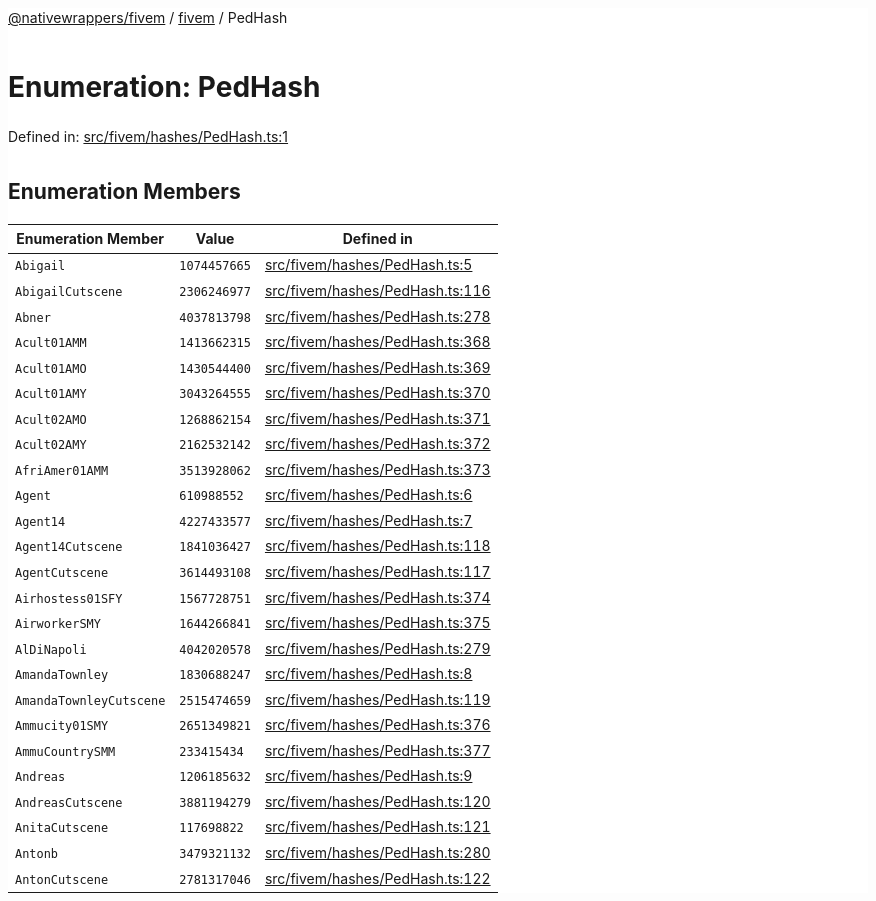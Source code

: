 [@nativewrappers/fivem](../../README.md) / [fivem](../README.md) / PedHash

# Enumeration: PedHash

Defined in: [src/fivem/hashes/PedHash.ts:1](https://github.com/nativewrappers/nativewrappers/blob/427b5ee59afa6efb7a0db0f5ab134f700c75b61b/src/fivem/hashes/PedHash.ts#L1)

## Enumeration Members

| Enumeration Member | Value | Defined in |
| ------ | ------ | ------ |
| <a id="abigail"></a> `Abigail` | `1074457665` | [src/fivem/hashes/PedHash.ts:5](https://github.com/nativewrappers/nativewrappers/blob/427b5ee59afa6efb7a0db0f5ab134f700c75b61b/src/fivem/hashes/PedHash.ts#L5) |
| <a id="abigailcutscene"></a> `AbigailCutscene` | `2306246977` | [src/fivem/hashes/PedHash.ts:116](https://github.com/nativewrappers/nativewrappers/blob/427b5ee59afa6efb7a0db0f5ab134f700c75b61b/src/fivem/hashes/PedHash.ts#L116) |
| <a id="abner"></a> `Abner` | `4037813798` | [src/fivem/hashes/PedHash.ts:278](https://github.com/nativewrappers/nativewrappers/blob/427b5ee59afa6efb7a0db0f5ab134f700c75b61b/src/fivem/hashes/PedHash.ts#L278) |
| <a id="acult01amm"></a> `Acult01AMM` | `1413662315` | [src/fivem/hashes/PedHash.ts:368](https://github.com/nativewrappers/nativewrappers/blob/427b5ee59afa6efb7a0db0f5ab134f700c75b61b/src/fivem/hashes/PedHash.ts#L368) |
| <a id="acult01amo"></a> `Acult01AMO` | `1430544400` | [src/fivem/hashes/PedHash.ts:369](https://github.com/nativewrappers/nativewrappers/blob/427b5ee59afa6efb7a0db0f5ab134f700c75b61b/src/fivem/hashes/PedHash.ts#L369) |
| <a id="acult01amy"></a> `Acult01AMY` | `3043264555` | [src/fivem/hashes/PedHash.ts:370](https://github.com/nativewrappers/nativewrappers/blob/427b5ee59afa6efb7a0db0f5ab134f700c75b61b/src/fivem/hashes/PedHash.ts#L370) |
| <a id="acult02amo"></a> `Acult02AMO` | `1268862154` | [src/fivem/hashes/PedHash.ts:371](https://github.com/nativewrappers/nativewrappers/blob/427b5ee59afa6efb7a0db0f5ab134f700c75b61b/src/fivem/hashes/PedHash.ts#L371) |
| <a id="acult02amy"></a> `Acult02AMY` | `2162532142` | [src/fivem/hashes/PedHash.ts:372](https://github.com/nativewrappers/nativewrappers/blob/427b5ee59afa6efb7a0db0f5ab134f700c75b61b/src/fivem/hashes/PedHash.ts#L372) |
| <a id="afriamer01amm"></a> `AfriAmer01AMM` | `3513928062` | [src/fivem/hashes/PedHash.ts:373](https://github.com/nativewrappers/nativewrappers/blob/427b5ee59afa6efb7a0db0f5ab134f700c75b61b/src/fivem/hashes/PedHash.ts#L373) |
| <a id="agent"></a> `Agent` | `610988552` | [src/fivem/hashes/PedHash.ts:6](https://github.com/nativewrappers/nativewrappers/blob/427b5ee59afa6efb7a0db0f5ab134f700c75b61b/src/fivem/hashes/PedHash.ts#L6) |
| <a id="agent14"></a> `Agent14` | `4227433577` | [src/fivem/hashes/PedHash.ts:7](https://github.com/nativewrappers/nativewrappers/blob/427b5ee59afa6efb7a0db0f5ab134f700c75b61b/src/fivem/hashes/PedHash.ts#L7) |
| <a id="agent14cutscene"></a> `Agent14Cutscene` | `1841036427` | [src/fivem/hashes/PedHash.ts:118](https://github.com/nativewrappers/nativewrappers/blob/427b5ee59afa6efb7a0db0f5ab134f700c75b61b/src/fivem/hashes/PedHash.ts#L118) |
| <a id="agentcutscene"></a> `AgentCutscene` | `3614493108` | [src/fivem/hashes/PedHash.ts:117](https://github.com/nativewrappers/nativewrappers/blob/427b5ee59afa6efb7a0db0f5ab134f700c75b61b/src/fivem/hashes/PedHash.ts#L117) |
| <a id="airhostess01sfy"></a> `Airhostess01SFY` | `1567728751` | [src/fivem/hashes/PedHash.ts:374](https://github.com/nativewrappers/nativewrappers/blob/427b5ee59afa6efb7a0db0f5ab134f700c75b61b/src/fivem/hashes/PedHash.ts#L374) |
| <a id="airworkersmy"></a> `AirworkerSMY` | `1644266841` | [src/fivem/hashes/PedHash.ts:375](https://github.com/nativewrappers/nativewrappers/blob/427b5ee59afa6efb7a0db0f5ab134f700c75b61b/src/fivem/hashes/PedHash.ts#L375) |
| <a id="aldinapoli"></a> `AlDiNapoli` | `4042020578` | [src/fivem/hashes/PedHash.ts:279](https://github.com/nativewrappers/nativewrappers/blob/427b5ee59afa6efb7a0db0f5ab134f700c75b61b/src/fivem/hashes/PedHash.ts#L279) |
| <a id="amandatownley"></a> `AmandaTownley` | `1830688247` | [src/fivem/hashes/PedHash.ts:8](https://github.com/nativewrappers/nativewrappers/blob/427b5ee59afa6efb7a0db0f5ab134f700c75b61b/src/fivem/hashes/PedHash.ts#L8) |
| <a id="amandatownleycutscene"></a> `AmandaTownleyCutscene` | `2515474659` | [src/fivem/hashes/PedHash.ts:119](https://github.com/nativewrappers/nativewrappers/blob/427b5ee59afa6efb7a0db0f5ab134f700c75b61b/src/fivem/hashes/PedHash.ts#L119) |
| <a id="ammucity01smy"></a> `Ammucity01SMY` | `2651349821` | [src/fivem/hashes/PedHash.ts:376](https://github.com/nativewrappers/nativewrappers/blob/427b5ee59afa6efb7a0db0f5ab134f700c75b61b/src/fivem/hashes/PedHash.ts#L376) |
| <a id="ammucountrysmm"></a> `AmmuCountrySMM` | `233415434` | [src/fivem/hashes/PedHash.ts:377](https://github.com/nativewrappers/nativewrappers/blob/427b5ee59afa6efb7a0db0f5ab134f700c75b61b/src/fivem/hashes/PedHash.ts#L377) |
| <a id="andreas"></a> `Andreas` | `1206185632` | [src/fivem/hashes/PedHash.ts:9](https://github.com/nativewrappers/nativewrappers/blob/427b5ee59afa6efb7a0db0f5ab134f700c75b61b/src/fivem/hashes/PedHash.ts#L9) |
| <a id="andreascutscene"></a> `AndreasCutscene` | `3881194279` | [src/fivem/hashes/PedHash.ts:120](https://github.com/nativewrappers/nativewrappers/blob/427b5ee59afa6efb7a0db0f5ab134f700c75b61b/src/fivem/hashes/PedHash.ts#L120) |
| <a id="anitacutscene"></a> `AnitaCutscene` | `117698822` | [src/fivem/hashes/PedHash.ts:121](https://github.com/nativewrappers/nativewrappers/blob/427b5ee59afa6efb7a0db0f5ab134f700c75b61b/src/fivem/hashes/PedHash.ts#L121) |
| <a id="antonb"></a> `Antonb` | `3479321132` | [src/fivem/hashes/PedHash.ts:280](https://github.com/nativewrappers/nativewrappers/blob/427b5ee59afa6efb7a0db0f5ab134f700c75b61b/src/fivem/hashes/PedHash.ts#L280) |
| <a id="antoncutscene"></a> `AntonCutscene` | `2781317046` | [src/fivem/hashes/PedHash.ts:122](https://github.com/nativewrappers/nativewrappers/blob/427b5ee59afa6efb7a0db0f5ab134f700c75b61b/src/fivem/hashes/PedHash.ts#L122) |